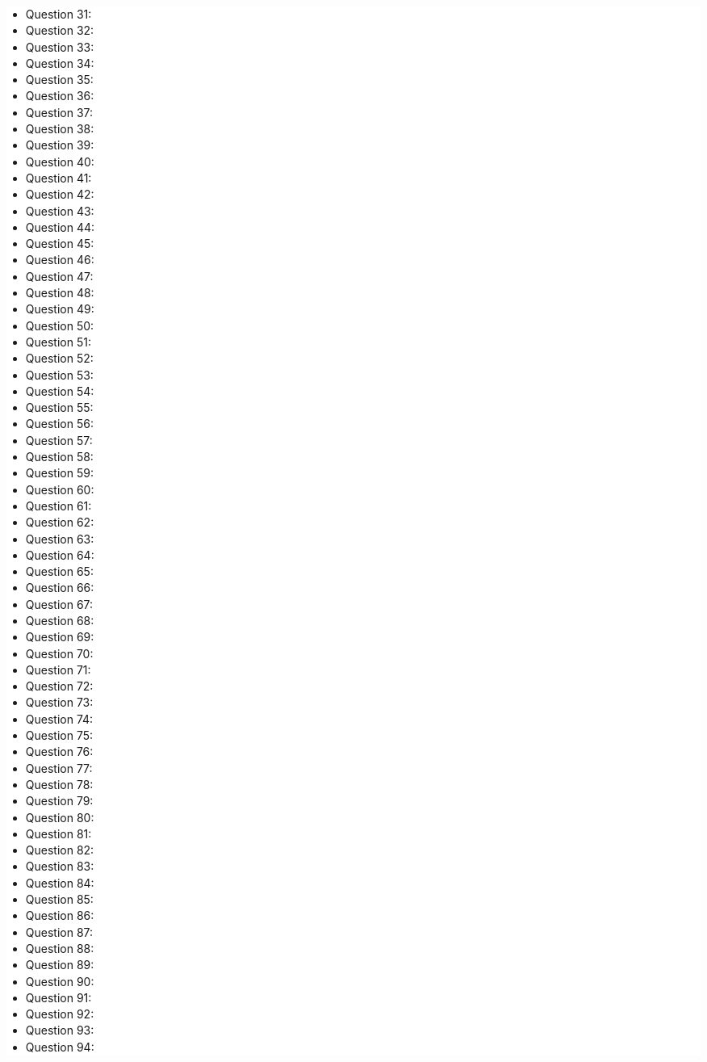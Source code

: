 - Question 31:
- Question 32:
- Question 33:
- Question 34:
- Question 35:
- Question 36:
- Question 37:
- Question 38:
- Question 39:
- Question 40:
- Question 41:
- Question 42:
- Question 43:
- Question 44:
- Question 45:
- Question 46:
- Question 47:
- Question 48:
- Question 49:
- Question 50:
- Question 51:
- Question 52:
- Question 53:
- Question 54:
- Question 55:
- Question 56:
- Question 57:
- Question 58:
- Question 59:
- Question 60:
- Question 61:
- Question 62:
- Question 63:
- Question 64:
- Question 65:
- Question 66:
- Question 67:
- Question 68:
- Question 69:
- Question 70:
- Question 71:
- Question 72:
- Question 73:
- Question 74:
- Question 75:
- Question 76:
- Question 77:
- Question 78:
- Question 79:
- Question 80:
- Question 81:
- Question 82:
- Question 83:
- Question 84:
- Question 85:
- Question 86:
- Question 87:
- Question 88:
- Question 89:
- Question 90:
- Question 91:
- Question 92:
- Question 93:
- Question 94: